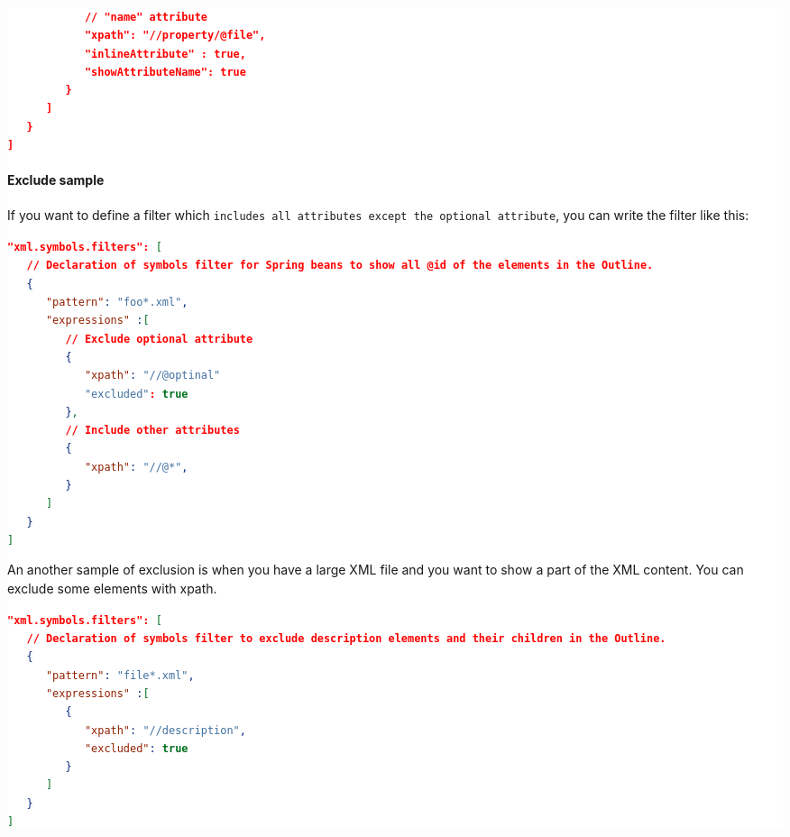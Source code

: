 ```json
            // "name" attribute
            "xpath": "//property/@file",
            "inlineAttribute" : true,
            "showAttributeName": true
         }
      ]
   }
]
```

#### Exclude sample

If you want to define a filter which `includes all attributes except the optional attribute`, you can write the filter like this:

```json
"xml.symbols.filters": [
   // Declaration of symbols filter for Spring beans to show all @id of the elements in the Outline.
   {
      "pattern": "foo*.xml",
      "expressions" :[
         // Exclude optional attribute 
         {
            "xpath": "//@optinal"
            "excluded": true
         },
         // Include other attributes
         {
            "xpath": "//@*",
         }
      ]
   }
]
```

An another sample of exclusion is when you have a large XML file and you want to show a part of the XML content. You can exclude some elements with xpath.

```json
"xml.symbols.filters": [
   // Declaration of symbols filter to exclude description elements and their children in the Outline.
   {
      "pattern": "file*.xml",
      "expressions" :[
         {
            "xpath": "//description",
            "excluded": true
         }
      ]
   }
]
```
